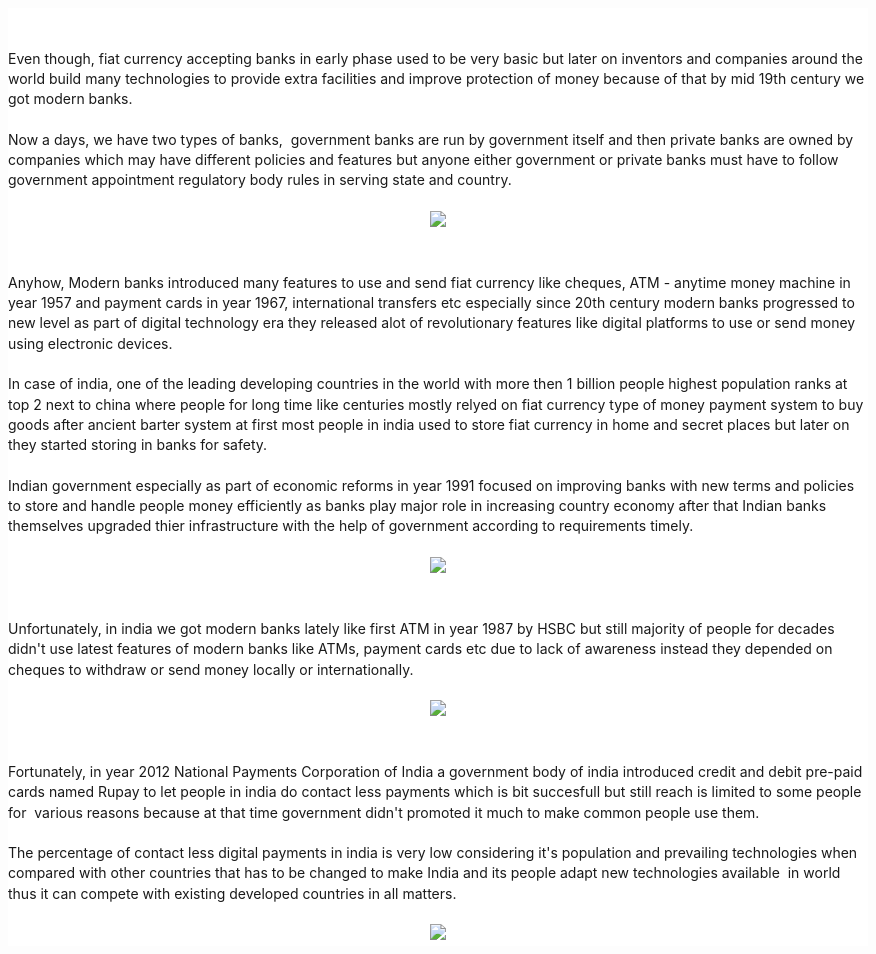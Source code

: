</div><br></div><div><br></div><div>Even though, fiat currency accepting banks in early phase used to be very basic but later on inventors and companies around the world build many technologies to provide extra facilities and improve protection of money because of that by mid 19th century we got modern banks.</div><div><br></div><div>Now a days, we have two types of banks,&nbsp; government banks are run by government itself and then private banks are owned by companies which may have different policies and features but anyone either government or private banks must have to follow government appointment regulatory body rules in serving state and country.</div><div><br></div><div><div class="separator" style="clear: both; text-align: center;">
  <a href="https://lh3.googleusercontent.com/-GgB922TpFb4/Yw28hgvAgBI/AAAAAAAANYE/UlgPlbPWZQApqNkuPToaBvdfDQXxmzzdACNcBGAsYHQ/s1600/1661844609522624-3.png" imageanchor="1" style="margin-left: 1em; margin-right: 1em;">
    <img border="0" src="https://lh3.googleusercontent.com/-GgB922TpFb4/Yw28hgvAgBI/AAAAAAAANYE/UlgPlbPWZQApqNkuPToaBvdfDQXxmzzdACNcBGAsYHQ/s1600/1661844609522624-3.png" width="400">
  </a>
</div><br></div><div><br></div><div>Anyhow, Modern banks introduced many features to use and send fiat currency like cheques, ATM - anytime money machine in year 1957 and payment cards in year 1967, international transfers etc especially since 20th century modern banks progressed to new level as part of digital technology era they released alot of revolutionary features like digital platforms to use or send money using electronic devices.</div><div><br></div><div>In case of india, one of the leading developing countries in the world with more then 1 billion people highest population ranks at top 2 next to china where people for long time like centuries mostly relyed on fiat currency type of money payment system to buy goods after ancient barter system at first most people in india used to store fiat currency in home and secret places but later on they started storing in banks for safety.</div><div><br></div><div>Indian government especially as part of economic reforms in year 1991 focused on improving banks with new terms and policies to store and handle people money efficiently as banks play major role in increasing country economy after that Indian banks themselves upgraded thier infrastructure with the help of government according to requirements timely.</div><div><br></div><div><div class="separator" style="clear: both; text-align: center;">
  <a href="https://lh3.googleusercontent.com/-1tDfoAc9klc/Yw28ghJwPbI/AAAAAAAANYA/wloHtjlMRcsoQB0v3C0Wv9w4OCf_nMrRwCNcBGAsYHQ/s1600/1661844605947910-4.png" imageanchor="1" style="margin-left: 1em; margin-right: 1em;">
    <img border="0" src="https://lh3.googleusercontent.com/-1tDfoAc9klc/Yw28ghJwPbI/AAAAAAAANYA/wloHtjlMRcsoQB0v3C0Wv9w4OCf_nMrRwCNcBGAsYHQ/s1600/1661844605947910-4.png" width="400">
  </a>
</div><br></div><div><br></div><div>Unfortunately, in india we got modern banks lately like first ATM in year 1987 by HSBC but still majority of people for decades didn't use latest features of modern banks like ATMs, payment cards etc due to lack of awareness instead they depended on cheques to withdraw or send money locally or internationally.</div><div><br></div><div><div class="separator" style="clear: both; text-align: center;">
  <a href="https://lh3.googleusercontent.com/-I8-eeOegnMs/Yw28flQ_wmI/AAAAAAAANX8/wT76nY8g4AM2i-7M8J2yt7dwWmxYNRQ-gCNcBGAsYHQ/s1600/1661844602317738-5.png" imageanchor="1" style="margin-left: 1em; margin-right: 1em;">
    <img border="0" src="https://lh3.googleusercontent.com/-I8-eeOegnMs/Yw28flQ_wmI/AAAAAAAANX8/wT76nY8g4AM2i-7M8J2yt7dwWmxYNRQ-gCNcBGAsYHQ/s1600/1661844602317738-5.png" width="400">
  </a>
</div><br></div><div><br></div><div>Fortunately, in year 2012 National Payments Corporation of India a government body of india introduced credit and debit pre-paid cards named Rupay to let people in india do contact less payments which is bit succesfull but still reach is limited to some people for&nbsp; various reasons because at that time government didn't promoted it much to make common people use them.</div><div><br></div><div>The percentage of contact less digital payments in india is very low considering it's population and prevailing technologies when compared with other countries that has to be changed to make India and its people adapt new technologies available&nbsp; in world thus it can compete with existing developed countries in all matters.</div><div><br></div><div><div class="separator" style="clear: both; text-align: center;">
  <a href="https://lh3.googleusercontent.com/-7BI4-T0oYWQ/Yw28erBj46I/AAAAAAAANX4/zlt2VjycFe8UtYiBeyCXknaWOfxTARWXACNcBGAsYHQ/s1600/1661844598196236-6.png" imageanchor="1" style="margin-left: 1em; margin-right: 1em;">
    <img border="0" src="https://lh3.googleusercontent.com/-7BI4-T0oYWQ/Yw28erBj46I/AAAAAAAANX4/zlt2VjycFe8UtYiBeyCXknaWOfxTARWXACNcBGAsYHQ/s1600/1661844598196236-6.png" width="400">
  </a>